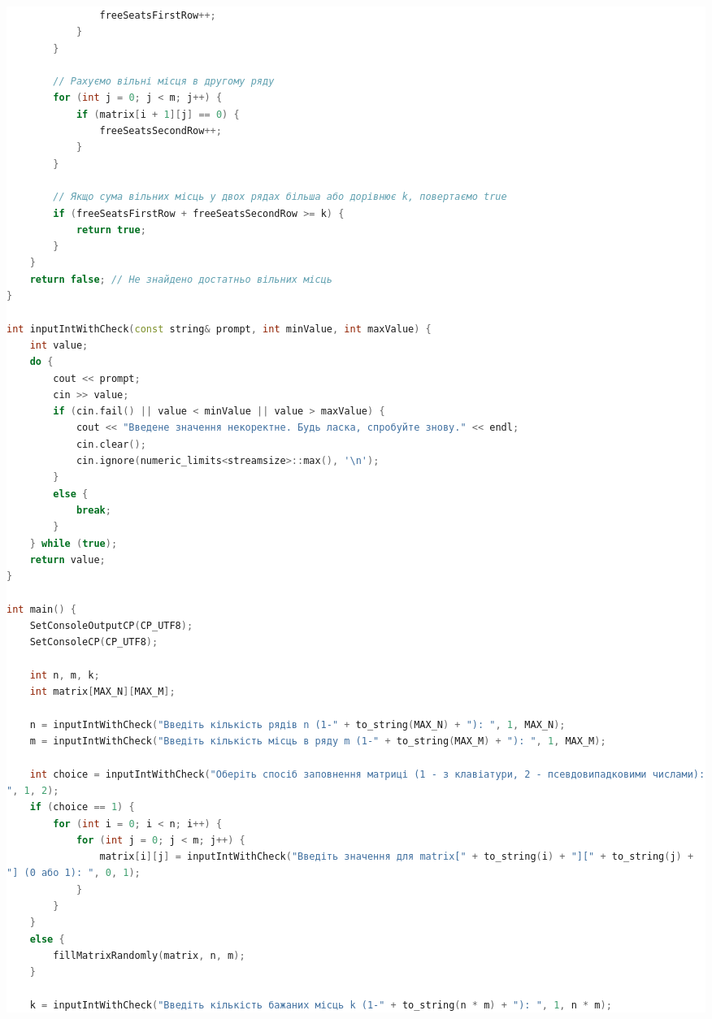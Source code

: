 ```cpp
                freeSeatsFirstRow++;
            }
        }

        // Рахуємо вільні місця в другому ряду
        for (int j = 0; j < m; j++) {
            if (matrix[i + 1][j] == 0) {
                freeSeatsSecondRow++;
            }
        }

        // Якщо сума вільних місць у двох рядах більша або дорівнює k, повертаємо true
        if (freeSeatsFirstRow + freeSeatsSecondRow >= k) {
            return true;
        }
    }
    return false; // Не знайдено достатньо вільних місць
}

int inputIntWithCheck(const string& prompt, int minValue, int maxValue) {
    int value;
    do {
        cout << prompt;
        cin >> value;
        if (cin.fail() || value < minValue || value > maxValue) {
            cout << "Введене значення некоректне. Будь ласка, спробуйте знову." << endl;
            cin.clear();
            cin.ignore(numeric_limits<streamsize>::max(), '\n');
        }
        else {
            break;
        }
    } while (true);
    return value;
}

int main() {
    SetConsoleOutputCP(CP_UTF8);
    SetConsoleCP(CP_UTF8);

    int n, m, k;
    int matrix[MAX_N][MAX_M];

    n = inputIntWithCheck("Введіть кількість рядів n (1-" + to_string(MAX_N) + "): ", 1, MAX_N);
    m = inputIntWithCheck("Введіть кількість місць в ряду m (1-" + to_string(MAX_M) + "): ", 1, MAX_M);

    int choice = inputIntWithCheck("Оберіть спосіб заповнення матриці (1 - з клавіатури, 2 - псевдовипадковими числами): ", 1, 2);
    if (choice == 1) {
        for (int i = 0; i < n; i++) {
            for (int j = 0; j < m; j++) {
                matrix[i][j] = inputIntWithCheck("Введіть значення для matrix[" + to_string(i) + "][" + to_string(j) + "] (0 або 1): ", 0, 1);
            }
        }
    }
    else {
        fillMatrixRandomly(matrix, n, m);
    }

    k = inputIntWithCheck("Введіть кількість бажаних місць k (1-" + to_string(n * m) + "): ", 1, n * m);
```